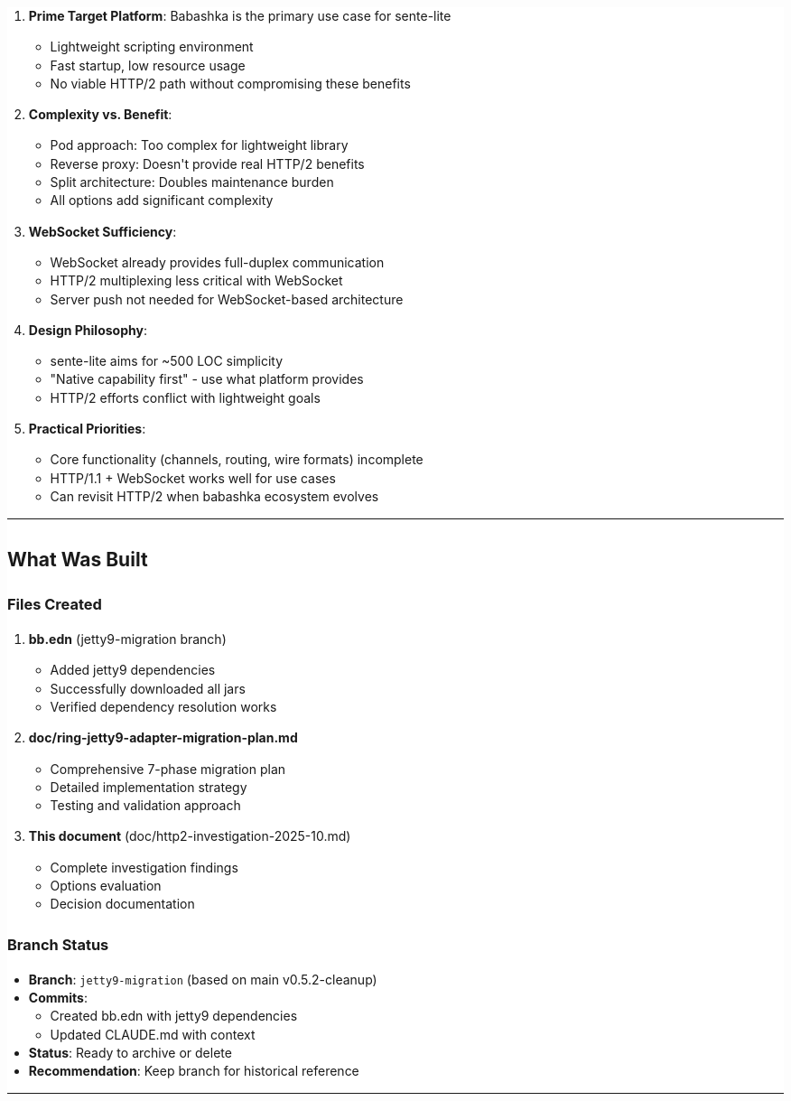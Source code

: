 1. **Prime Target Platform**: Babashka is the primary use case for sente-lite
   - Lightweight scripting environment
   - Fast startup, low resource usage
   - No viable HTTP/2 path without compromising these benefits

2. **Complexity vs. Benefit**:
   - Pod approach: Too complex for lightweight library
   - Reverse proxy: Doesn't provide real HTTP/2 benefits
   - Split architecture: Doubles maintenance burden
   - All options add significant complexity

3. **WebSocket Sufficiency**:
   - WebSocket already provides full-duplex communication
   - HTTP/2 multiplexing less critical with WebSocket
   - Server push not needed for WebSocket-based architecture

4. **Design Philosophy**:
   - sente-lite aims for ~500 LOC simplicity
   - "Native capability first" - use what platform provides
   - HTTP/2 efforts conflict with lightweight goals

5. **Practical Priorities**:
   - Core functionality (channels, routing, wire formats) incomplete
   - HTTP/1.1 + WebSocket works well for use cases
   - Can revisit HTTP/2 when babashka ecosystem evolves

---

## What Was Built

### Files Created

1. **bb.edn** (jetty9-migration branch)
   - Added jetty9 dependencies
   - Successfully downloaded all jars
   - Verified dependency resolution works

2. **doc/ring-jetty9-adapter-migration-plan.md**
   - Comprehensive 7-phase migration plan
   - Detailed implementation strategy
   - Testing and validation approach

3. **This document** (doc/http2-investigation-2025-10.md)
   - Complete investigation findings
   - Options evaluation
   - Decision documentation

### Branch Status

- **Branch**: `jetty9-migration` (based on main v0.5.2-cleanup)
- **Commits**:
  - Created bb.edn with jetty9 dependencies
  - Updated CLAUDE.md with context
- **Status**: Ready to archive or delete
- **Recommendation**: Keep branch for historical reference

---